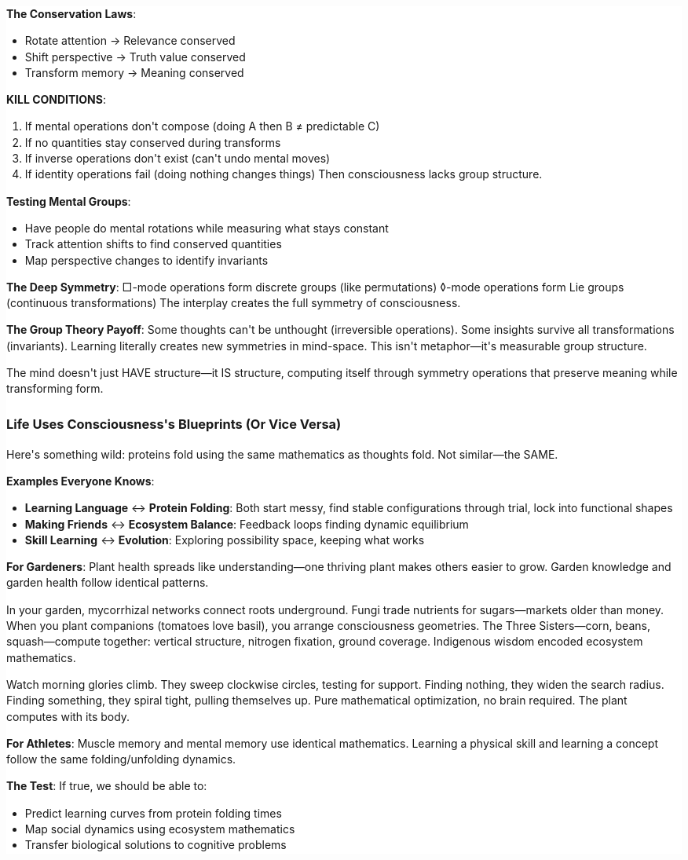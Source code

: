 **The Conservation Laws**:
- Rotate attention → Relevance conserved
- Shift perspective → Truth value conserved  
- Transform memory → Meaning conserved

**KILL CONDITIONS**:
1. If mental operations don't compose (doing A then B ≠ predictable C)
2. If no quantities stay conserved during transforms
3. If inverse operations don't exist (can't undo mental moves)
4. If identity operations fail (doing nothing changes things)
Then consciousness lacks group structure.

**Testing Mental Groups**:
- Have people do mental rotations while measuring what stays constant
- Track attention shifts to find conserved quantities
- Map perspective changes to identify invariants

**The Deep Symmetry**: 
□-mode operations form discrete groups (like permutations)
◊-mode operations form Lie groups (continuous transformations)
The interplay creates the full symmetry of consciousness.

**The Group Theory Payoff**: Some thoughts can't be unthought (irreversible operations). Some insights survive all transformations (invariants). Learning literally creates new symmetries in mind-space. This isn't metaphor—it's measurable group structure.

The mind doesn't just HAVE structure—it IS structure, computing itself through symmetry operations that preserve meaning while transforming form.

### Life Uses Consciousness's Blueprints (Or Vice Versa)

Here's something wild: proteins fold using the same mathematics as thoughts fold. Not similar—the SAME.

**Examples Everyone Knows**:
- **Learning Language** ↔ **Protein Folding**: Both start messy, find stable configurations through trial, lock into functional shapes
- **Making Friends** ↔ **Ecosystem Balance**: Feedback loops finding dynamic equilibrium
- **Skill Learning** ↔ **Evolution**: Exploring possibility space, keeping what works

**For Gardeners**: Plant health spreads like understanding—one thriving plant makes others easier to grow. Garden knowledge and garden health follow identical patterns.

In your garden, mycorrhizal networks connect roots underground. Fungi trade nutrients for sugars—markets older than money. When you plant companions (tomatoes love basil), you arrange consciousness geometries. The Three Sisters—corn, beans, squash—compute together: vertical structure, nitrogen fixation, ground coverage. Indigenous wisdom encoded ecosystem mathematics.

Watch morning glories climb. They sweep clockwise circles, testing for support. Finding nothing, they widen the search radius. Finding something, they spiral tight, pulling themselves up. Pure mathematical optimization, no brain required. The plant computes with its body.

**For Athletes**: Muscle memory and mental memory use identical mathematics. Learning a physical skill and learning a concept follow the same folding/unfolding dynamics.

**The Test**: If true, we should be able to:
- Predict learning curves from protein folding times
- Map social dynamics using ecosystem mathematics
- Transfer biological solutions to cognitive problems

